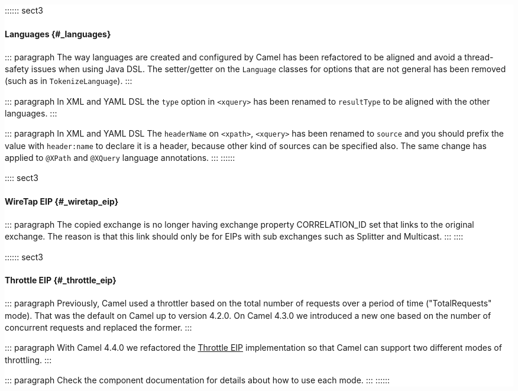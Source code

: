 :::::: sect3
#### Languages {#_languages}

::: paragraph
The way languages are created and configured by Camel has been
refactored to be aligned and avoid a thread-safety issues when using
Java DSL. The setter/getter on the `Language` classes for options that
are not general has been removed (such as in `TokenizeLanguage`).
:::

::: paragraph
In XML and YAML DSL the `type` option in `<xquery>` has been renamed to
`resultType` to be aligned with the other languages.
:::

::: paragraph
In XML and YAML DSL The `headerName` on `<xpath>`, `<xquery>` has been
renamed to `source` and you should prefix the value with `header:name`
to declare it is a header, because other kind of sources can be
specified also. The same change has applied to `@XPath` and `@XQuery`
language annotations.
:::
::::::

:::: sect3
#### WireTap EIP {#_wiretap_eip}

::: paragraph
The copied exchange is no longer having exchange property CORRELATION_ID
set that links to the original exchange. The reason is that this link
should only be for EIPs with sub exchanges such as Splitter and
Multicast.
:::
::::

:::::: sect3
#### Throttle EIP {#_throttle_eip}

::: paragraph
Previously, Camel used a throttler based on the total number of requests
over a period of time (\"TotalRequests\" mode). That was the default on
Camel up to version 4.2.0. On Camel 4.3.0 we introduced a new one based
on the number of concurrent requests and replaced the former.
:::

::: paragraph
With Camel 4.4.0 we refactored the [Throttle
EIP](components:eips:throttle-eip.html) implementation so that Camel can
support two different modes of throttling.
:::

::: paragraph
Check the component documentation for details about how to use each
mode.
:::
::::::
